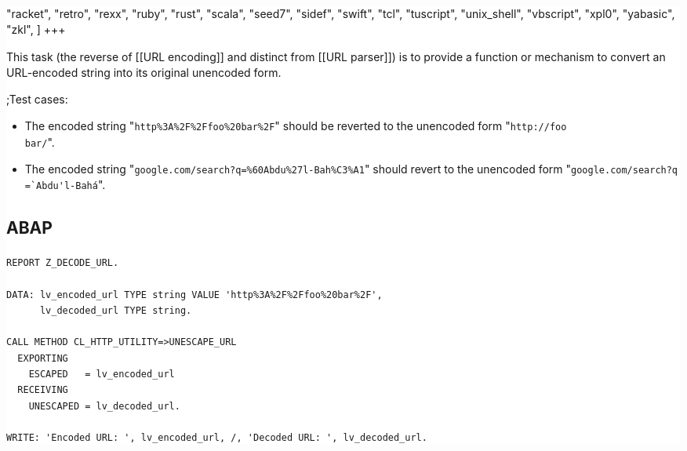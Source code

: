   "racket",
  "retro",
  "rexx",
  "ruby",
  "rust",
  "scala",
  "seed7",
  "sidef",
  "swift",
  "tcl",
  "tuscript",
  "unix_shell",
  "vbscript",
  "xpl0",
  "yabasic",
  "zkl",
]
+++

This task   (the reverse of   [[URL encoding]]   and distinct from   [[URL parser]])   is to provide a function
or mechanism to convert an URL-encoded string into its original unencoded form.


;Test cases:
*   The encoded string   "<code><nowiki>http%3A%2F%2Ffoo%20bar%2F</nowiki></code>"   should be reverted to the unencoded form   "<code><nowiki>http://foo bar/</nowiki></code>".

*   The encoded string   "<code><nowiki>google.com/search?q=%60Abdu%27l-Bah%C3%A1</nowiki></code>"   should revert to the unencoded form   "<code><nowiki>google.com/search?q=`Abdu'l-Bahá</nowiki></code>".





## ABAP



```ABAP
REPORT Z_DECODE_URL.

DATA: lv_encoded_url TYPE string VALUE 'http%3A%2F%2Ffoo%20bar%2F',
      lv_decoded_url TYPE string.

CALL METHOD CL_HTTP_UTILITY=>UNESCAPE_URL
  EXPORTING
    ESCAPED   = lv_encoded_url
  RECEIVING
    UNESCAPED = lv_decoded_url.

WRITE: 'Encoded URL: ', lv_encoded_url, /, 'Decoded URL: ', lv_decoded_url.
```


